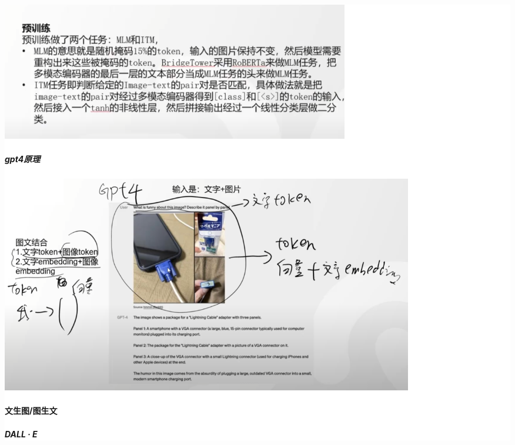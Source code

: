 <img src="./%E6%A8%A1%E5%9E%8B.assets/image-20250504160137868.png" alt="image-20250504160137868" style="zoom: 67%;" />

##### gpt4原理

<img src="./%E6%A8%A1%E5%9E%8B.assets/image-20250504160229505.png" alt="image-20250504160229505" style="zoom:67%;" />

#### 文生图/图生文

##### DALL · E
